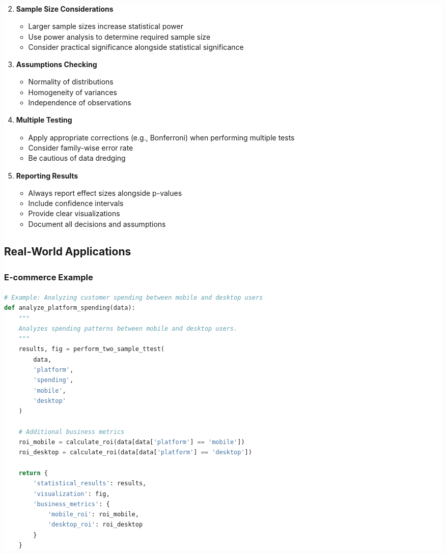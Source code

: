 2. **Sample Size Considerations**
    - Larger sample sizes increase statistical power
    - Use power analysis to determine required sample size
    - Consider practical significance alongside statistical significance

3. **Assumptions Checking**
    - Normality of distributions
    - Homogeneity of variances
    - Independence of observations

4. **Multiple Testing**
    - Apply appropriate corrections (e.g., Bonferroni) when performing multiple tests
    - Consider family-wise error rate
    - Be cautious of data dredging

5. **Reporting Results**
    - Always report effect sizes alongside p-values
    - Include confidence intervals
    - Provide clear visualizations
    - Document all decisions and assumptions

## Real-World Applications

### E-commerce Example

```python
# Example: Analyzing customer spending between mobile and desktop users
def analyze_platform_spending(data):
    """
    Analyzes spending patterns between mobile and desktop users.
    """
    results, fig = perform_two_sample_ttest(
        data,
        'platform',
        'spending',
        'mobile',
        'desktop'
    )
    
    # Additional business metrics
    roi_mobile = calculate_roi(data[data['platform'] == 'mobile'])
    roi_desktop = calculate_roi(data[data['platform'] == 'desktop'])
    
    return {
        'statistical_results': results,
        'visualization': fig,
        'business_metrics': {
            'mobile_roi': roi_mobile,
            'desktop_roi': roi_desktop
        }
    }
```
